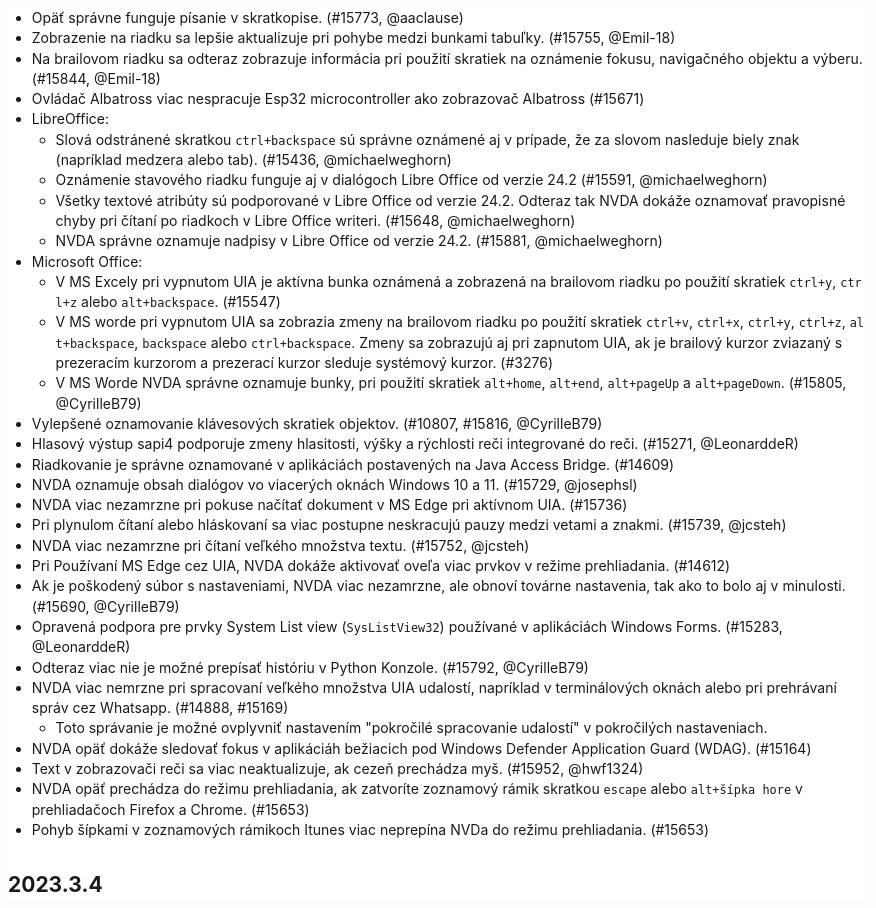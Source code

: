  * Opäť správne funguje písanie v skratkopise. (#15773, @aaclause)
  * Zobrazenie na riadku sa lepšie aktualizuje pri pohybe medzi bunkami tabuľky. (#15755, @Emil-18)
  * Na brailovom riadku sa odteraz zobrazuje informácia pri použití skratiek na oznámenie fokusu, navigačného objektu a výberu. (#15844, @Emil-18)
  * Ovládač Albatross viac nespracuje Esp32 microcontroller ako zobrazovač Albatross (#15671)
* LibreOffice:
  * Slová odstránené skratkou `ctrl+backspace` sú správne oznámené aj v prípade, že za slovom nasleduje biely znak (napríklad medzera alebo tab). (#15436, @michaelweghorn)
  * Oznámenie stavového riadku funguje aj v dialógoch Libre Office od verzie 24.2 (#15591, @michaelweghorn)
  * Všetky textové atribúty sú podporované v Libre Office od verzie 24.2.
  Odteraz tak NVDA dokáže oznamovať pravopisné chyby pri čítaní po riadkoch v Libre Office writeri. (#15648, @michaelweghorn)
  * NVDA správne oznamuje nadpisy v Libre Office od verzie 24.2. (#15881, @michaelweghorn)
* Microsoft Office:
  * V MS Excely pri vypnutom UIA je aktívna bunka oznámená a zobrazená na brailovom riadku po použití skratiek `ctrl+y`, `ctrl+z` alebo `alt+backspace`. (#15547)
  * V MS worde pri vypnutom UIA sa zobrazia zmeny na brailovom riadku po použití skratiek `ctrl+v`, `ctrl+x`, `ctrl+y`, `ctrl+z`, `alt+backspace`, `backspace` alebo `ctrl+backspace`.
  Zmeny sa zobrazujú aj pri zapnutom UIA, ak je brailový kurzor zviazaný s prezeracím kurzorom a prezerací kurzor sleduje systémový kurzor. (#3276)
  * V MS Worde NVDA správne oznamuje bunky, pri použití skratiek `alt+home`, `alt+end`, `alt+pageUp` a `alt+pageDown`. (#15805, @CyrilleB79)
* Vylepšené oznamovanie klávesových skratiek objektov. (#10807, #15816, @CyrilleB79)
* Hlasový výstup sapi4 podporuje zmeny hlasitosti, výšky a rýchlosti reči integrované do reči. (#15271, @LeonarddeR)
* Riadkovanie je správne oznamované v aplikáciách postavených na Java Access Bridge. (#14609)
* NVDA oznamuje obsah dialógov vo viacerých oknách Windows 10 a 11. (#15729, @josephsl)
* NVDA viac nezamrzne pri pokuse načítať dokument v MS Edge pri aktívnom UIA. (#15736)
* Pri plynulom čítaní alebo hláskovaní sa viac postupne neskracujú pauzy medzi vetami a znakmi. (#15739, @jcsteh)
* NVDA viac nezamrzne pri čítaní veľkého množstva textu. (#15752, @jcsteh)
* Pri Používaní MS Edge cez UIA, NVDA dokáže aktivovať oveľa viac prvkov v režime prehliadania. (#14612)
* Ak je poškodený súbor s nastaveniami, NVDA viac nezamrzne, ale obnoví továrne nastavenia, tak ako to bolo aj v minulosti. (#15690, @CyrilleB79)
* Opravená podpora pre prvky System List view (`SysListView32`) používané v aplikáciách Windows Forms. (#15283, @LeonarddeR)
* Odteraz viac nie je možné prepísať históriu v Python Konzole. (#15792, @CyrilleB79)
* NVDA viac nemrzne pri spracovaní veľkého množstva UIA udalostí, napríklad v terminálových oknách alebo pri prehrávaní správ cez Whatsapp. (#14888, #15169)
  * Toto správanie je možné ovplyvniť nastavením "pokročilé spracovanie udalostí" v pokročilých nastaveniach.
* NVDA opäť dokáže sledovať fokus v aplikáciáh bežiacich pod Windows Defender Application Guard (WDAG). (#15164)
* Text v zobrazovači reči sa viac neaktualizuje, ak cezeň prechádza myš. (#15952, @hwf1324)
* NVDA opäť prechádza do režimu prehliadania, ak zatvoríte zoznamový rámik skratkou `escape` alebo `alt+šípka hore` v prehliadačoch Firefox a Chrome. (#15653)
* Pohyb šípkami v zoznamových rámikoch Itunes viac neprepína NVDa do režimu prehliadania. (#15653)

## 2023.3.4
